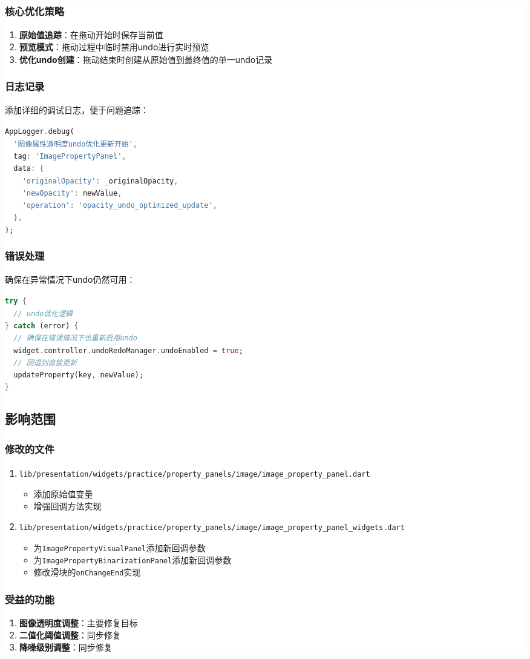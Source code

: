 ### 核心优化策略

1. **原始值追踪**：在拖动开始时保存当前值
2. **预览模式**：拖动过程中临时禁用undo进行实时预览
3. **优化undo创建**：拖动结束时创建从原始值到最终值的单一undo记录

### 日志记录

添加详细的调试日志，便于问题追踪：

```dart
AppLogger.debug(
  '图像属性透明度undo优化更新开始',
  tag: 'ImagePropertyPanel',
  data: {
    'originalOpacity': _originalOpacity,
    'newOpacity': newValue,
    'operation': 'opacity_undo_optimized_update',
  },
);
```

### 错误处理

确保在异常情况下undo仍然可用：

```dart
try {
  // undo优化逻辑
} catch (error) {
  // 确保在错误情况下也重新启用undo
  widget.controller.undoRedoManager.undoEnabled = true;
  // 回退到直接更新
  updateProperty(key, newValue);
}
```

## 影响范围

### 修改的文件

1. `lib/presentation/widgets/practice/property_panels/image/image_property_panel.dart`
   - 添加原始值变量
   - 增强回调方法实现

2. `lib/presentation/widgets/practice/property_panels/image/image_property_panel_widgets.dart`
   - 为`ImagePropertyVisualPanel`添加新回调参数
   - 为`ImagePropertyBinarizationPanel`添加新回调参数
   - 修改滑块的`onChangeEnd`实现

### 受益的功能

1. **图像透明度调整**：主要修复目标
2. **二值化阈值调整**：同步修复
3. **降噪级别调整**：同步修复
